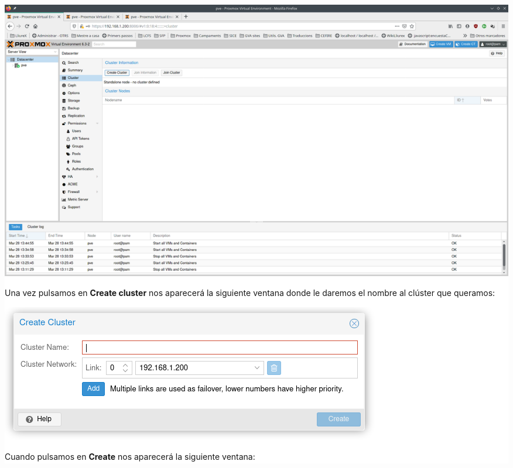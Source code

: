 ![Creación de cluster](media_es/2.png)

Una vez pulsamos en **Create cluster** nos aparecerá la siguiente ventana donde le daremos el nombre al clúster que queramos:

![Nombre del cluster](media_es/3.png)

Cuando pulsamos en **Create** nos aparecerá la siguiente ventana:

